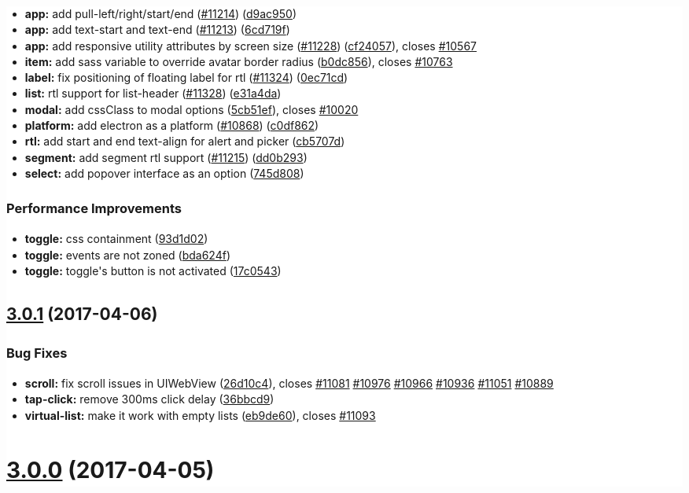 * **app:** add pull-left/right/start/end ([#11214](https://github.com/driftyco/ionic/issues/11214)) ([d9ac950](https://github.com/driftyco/ionic/commit/d9ac950))
* **app:** add text-start and text-end ([#11213](https://github.com/driftyco/ionic/issues/11213)) ([6cd719f](https://github.com/driftyco/ionic/commit/6cd719f))
* **app:** add responsive utility attributes by screen size ([#11228](https://github.com/driftyco/ionic/issues/11228)) ([cf24057](https://github.com/driftyco/ionic/commit/cf24057)), closes [#10567](https://github.com/driftyco/ionic/issues/10567)
* **item:** add sass variable to override avatar border radius ([b0dc856](https://github.com/driftyco/ionic/commit/b0dc856)), closes [#10763](https://github.com/driftyco/ionic/issues/10763)
* **label:** fix positioning of floating label for rtl ([#11324](https://github.com/driftyco/ionic/issues/11324)) ([0ec71cd](https://github.com/driftyco/ionic/commit/0ec71cd))
* **list:** rtl support for list-header ([#11328](https://github.com/driftyco/ionic/issues/11328)) ([e31a4da](https://github.com/driftyco/ionic/commit/e31a4da))
* **modal:** add cssClass to modal options ([5cb51ef](https://github.com/driftyco/ionic/commit/5cb51ef)), closes [#10020](https://github.com/driftyco/ionic/issues/10020)
* **platform:** add electron as a platform ([#10868](https://github.com/driftyco/ionic/issues/10868)) ([c0df862](https://github.com/driftyco/ionic/commit/c0df862))
* **rtl:** add start and end text-align for alert and picker ([cb5707d](https://github.com/driftyco/ionic/commit/cb5707d))
* **segment:** add segment rtl support ([#11215](https://github.com/driftyco/ionic/issues/11215)) ([dd0b293](https://github.com/driftyco/ionic/commit/dd0b293))
* **select:** add popover interface as an option ([745d808](https://github.com/driftyco/ionic/commit/745d808))


### Performance Improvements

* **toggle:** css containment ([93d1d02](https://github.com/driftyco/ionic/commit/93d1d02))
* **toggle:** events are not zoned ([bda624f](https://github.com/driftyco/ionic/commit/bda624f))
* **toggle:** toggle's button is not activated ([17c0543](https://github.com/driftyco/ionic/commit/17c0543))



<a name="3.0.1"></a>
## [3.0.1](https://github.com/driftyco/ionic/compare/v3.0.0...v3.0.1) (2017-04-06)


### Bug Fixes

* **scroll:** fix scroll issues in UIWebView ([26d10c4](https://github.com/driftyco/ionic/commit/26d10c4)), closes [#11081](https://github.com/driftyco/ionic/issues/11081) [#10976](https://github.com/driftyco/ionic/issues/10976) [#10966](https://github.com/driftyco/ionic/issues/10966) [#10936](https://github.com/driftyco/ionic/issues/10936) [#11051](https://github.com/driftyco/ionic/issues/11051) [#10889](https://github.com/driftyco/ionic/issues/10889)
* **tap-click:** remove 300ms click delay ([36bbcd9](https://github.com/driftyco/ionic/commit/36bbcd9))
* **virtual-list:** make it work with empty lists ([eb9de60](https://github.com/driftyco/ionic/commit/eb9de60)), closes [#11093](https://github.com/driftyco/ionic/issues/11093)



<a name="3.0.0"></a>
# [3.0.0](https://github.com/driftyco/ionic/compare/v2.3.0...v3.0.0) (2017-04-05)

